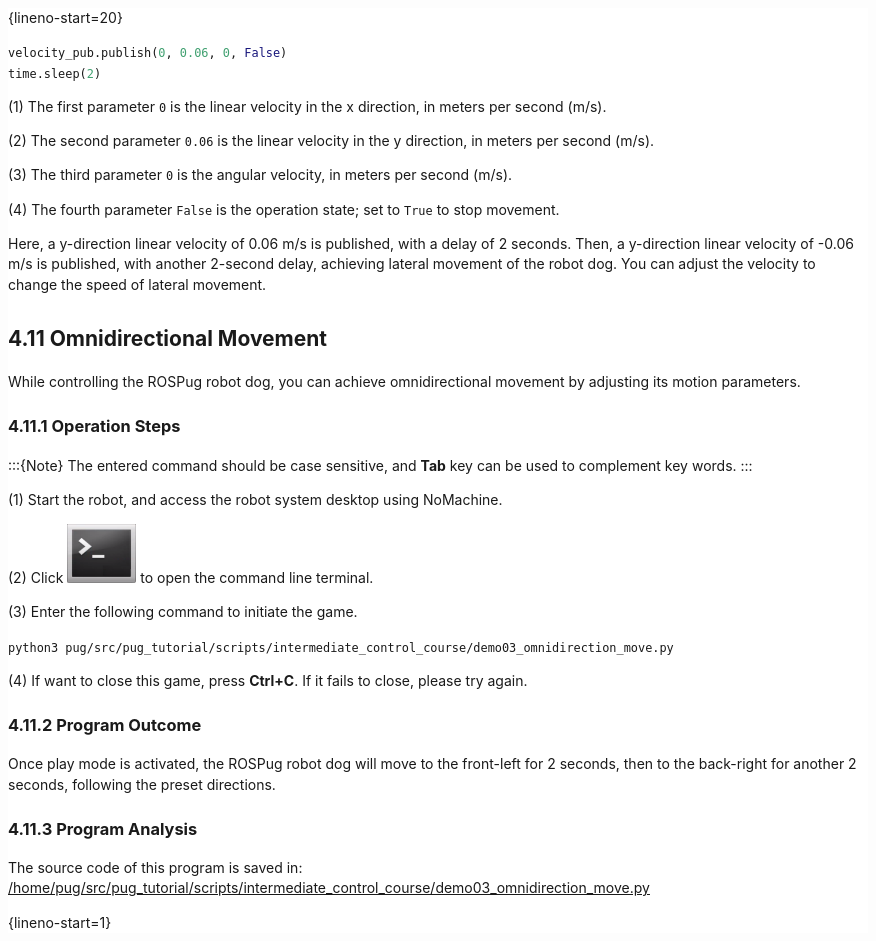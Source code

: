 {lineno-start=20}

```python
velocity_pub.publish(0, 0.06, 0, False)
time.sleep(2)
```
(1) The first parameter `0` is the linear velocity in the x direction, in meters per second (m/s).

(2) The second parameter `0.06` is the linear velocity in the y direction, in meters per second (m/s).

(3) The third parameter `0` is the angular velocity, in meters per second (m/s).

(4) The fourth parameter `False` is the operation state; set to `True` to stop movement.

Here, a y-direction linear velocity of 0.06 m/s is published, with a delay of 2 seconds. Then, a y-direction linear velocity of -0.06 m/s is published, with another 2-second delay, achieving lateral movement of the robot dog. You can adjust the velocity to change the speed of lateral movement.

## 4.11 Omnidirectional Movement

While controlling the ROSPug robot dog, you can achieve omnidirectional movement by adjusting its motion parameters.

### 4.11.1 Operation Steps

:::{Note}
The entered command should be case sensitive, and **Tab** key can be used to complement key words.
:::

(1) Start the robot, and access the robot system desktop using NoMachine.

(2) Click <img src="../_static/media/chapter_4/section_1/11/media/media/image3.png"  /> to open the command line terminal.

(3) Enter the following command to initiate the game.

```
python3 pug/src/pug_tutorial/scripts/intermediate_control_course/demo03_omnidirection_move.py
```

(4) If want to close this game, press **Ctrl+C**. If it fails to close, please try again.

### 4.11.2 Program Outcome

Once play mode is activated, the ROSPug robot dog will move to the front-left for 2 seconds, then to the back-right for another 2 seconds, following the preset directions.

### 4.11.3 Program Analysis

The source code of this program is saved in: [/home/pug/src/pug_tutorial/scripts/intermediate_control_course/demo03_omnidirection_move.py]()

{lineno-start=1}
